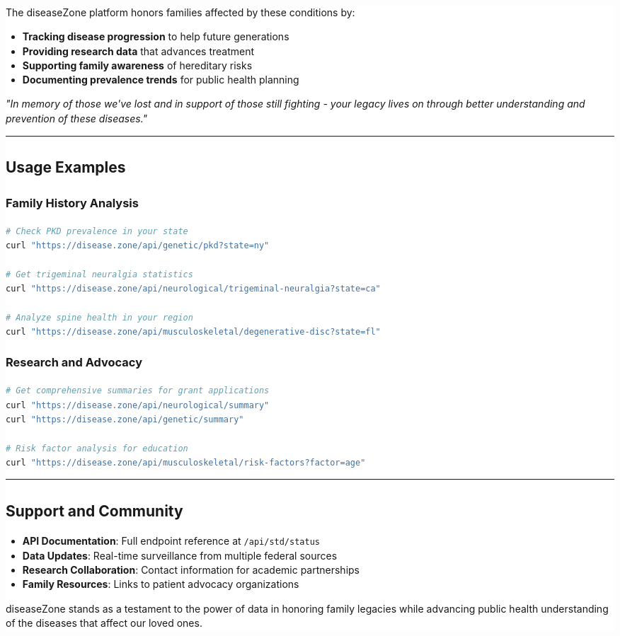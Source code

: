 The diseaseZone platform honors families affected by these conditions by:

- **Tracking disease progression** to help future generations
- **Providing research data** that advances treatment
- **Supporting family awareness** of hereditary risks
- **Documenting prevalence trends** for public health planning

*"In memory of those we've lost and in support of those still fighting - your legacy lives on through better understanding and prevention of these diseases."*

---

## Usage Examples

### Family History Analysis
```bash
# Check PKD prevalence in your state
curl "https://disease.zone/api/genetic/pkd?state=ny"

# Get trigeminal neuralgia statistics
curl "https://disease.zone/api/neurological/trigeminal-neuralgia?state=ca"

# Analyze spine health in your region
curl "https://disease.zone/api/musculoskeletal/degenerative-disc?state=fl"
```

### Research and Advocacy
```bash
# Get comprehensive summaries for grant applications
curl "https://disease.zone/api/neurological/summary"
curl "https://disease.zone/api/genetic/summary"

# Risk factor analysis for education
curl "https://disease.zone/api/musculoskeletal/risk-factors?factor=age"
```

---

## Support and Community

- **API Documentation**: Full endpoint reference at `/api/std/status`
- **Data Updates**: Real-time surveillance from multiple federal sources
- **Research Collaboration**: Contact information for academic partnerships
- **Family Resources**: Links to patient advocacy organizations

diseaseZone stands as a testament to the power of data in honoring family legacies while advancing public health understanding of the diseases that affect our loved ones.